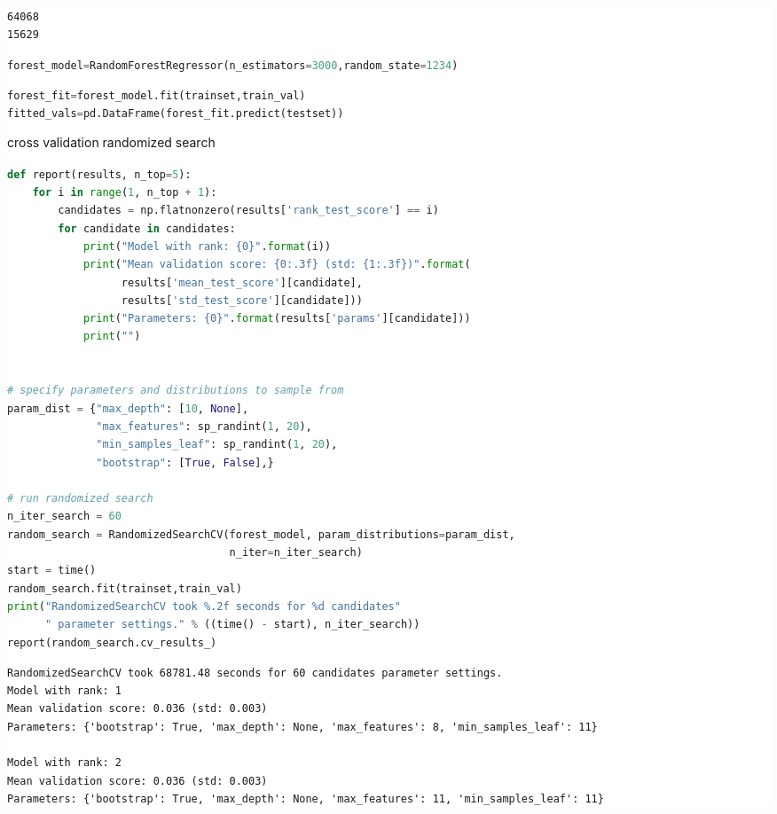 
    64068
    15629
    


```python
forest_model=RandomForestRegressor(n_estimators=3000,random_state=1234)
```


```python
forest_fit=forest_model.fit(trainset,train_val)
fitted_vals=pd.DataFrame(forest_fit.predict(testset))
```

cross validation randomized search


```python
def report(results, n_top=5):
    for i in range(1, n_top + 1):
        candidates = np.flatnonzero(results['rank_test_score'] == i)
        for candidate in candidates:
            print("Model with rank: {0}".format(i))
            print("Mean validation score: {0:.3f} (std: {1:.3f})".format(
                  results['mean_test_score'][candidate],
                  results['std_test_score'][candidate]))
            print("Parameters: {0}".format(results['params'][candidate]))
            print("")


# specify parameters and distributions to sample from
param_dist = {"max_depth": [10, None],
              "max_features": sp_randint(1, 20),
              "min_samples_leaf": sp_randint(1, 20),
              "bootstrap": [True, False],}

# run randomized search
n_iter_search = 60
random_search = RandomizedSearchCV(forest_model, param_distributions=param_dist,
                                   n_iter=n_iter_search)
start = time()
random_search.fit(trainset,train_val)
print("RandomizedSearchCV took %.2f seconds for %d candidates"
      " parameter settings." % ((time() - start), n_iter_search))
report(random_search.cv_results_)
```

    RandomizedSearchCV took 68781.48 seconds for 60 candidates parameter settings.
    Model with rank: 1
    Mean validation score: 0.036 (std: 0.003)
    Parameters: {'bootstrap': True, 'max_depth': None, 'max_features': 8, 'min_samples_leaf': 11}
    
    Model with rank: 2
    Mean validation score: 0.036 (std: 0.003)
    Parameters: {'bootstrap': True, 'max_depth': None, 'max_features': 11, 'min_samples_leaf': 11}
    